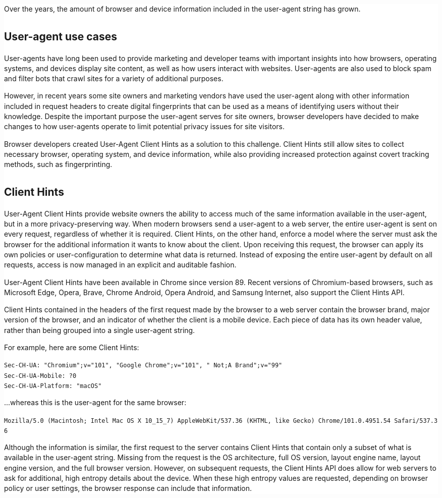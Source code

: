 Over the years, the amount of browser and device information included in the user-agent string has grown. 

## User-agent use cases

User-agents have long been used to provide marketing and developer teams with important insights into how browsers, operating systems, and devices display site content, as well as how users interact with websites. User-agents are also used to block spam and filter bots that crawl sites for a variety of additional purposes. 

However, in recent years some site owners and marketing vendors have used the user-agent along with other information included in request headers to create digital fingerprints that can be used as a means of identifying users without their knowledge. Despite the important purpose the user-agent serves for site owners, browser developers have decided to make changes to how user-agents operate to limit potential privacy issues for site visitors.

Browser developers created User-Agent Client Hints as a solution to this challenge. Client Hints still allow sites to collect necessary browser, operating system, and device information, while also providing increased protection against covert tracking methods, such as fingerprinting.

## Client Hints

User-Agent Client Hints provide website owners the ability to access much of the same information available in the user-agent, but in a more privacy-preserving way. When modern browsers send a user-agent to a web server, the entire user-agent is sent on every request, regardless of whether it is required. Client Hints, on the other hand, enforce a model where the server must ask the browser for the additional information it wants to know about the client. Upon receiving this request, the browser can apply its own policies or user-configuration to determine what data is returned. Instead of exposing the entire user-agent by default on all requests, access is now managed in an explicit and auditable fashion.

User-Agent Client Hints have been available in Chrome since version 89. Recent versions of Chromium-based browsers, such as Microsoft Edge, Opera, Brave, Chrome Android, Opera Android, and Samsung Internet, also support the Client Hints API. 

Client Hints contained in the headers of the first request made by the browser to a web server contain the browser brand, major version of the browser, and an indicator of whether the client is a mobile device. Each piece of data has its own header value, rather than being grouped into a single user-agent string.

For example, here are some Client Hints:

```
Sec-CH-UA: "Chromium";v="101", "Google Chrome";v="101", " Not;A Brand";v="99" 
Sec-CH-UA-Mobile: ?0 
Sec-CH-UA-Platform: "macOS"
```

...whereas this is the user-agent for the same browser:

```
Mozilla/5.0 (Macintosh; Intel Mac OS X 10_15_7) AppleWebKit/537.36 (KHTML, like Gecko) Chrome/101.0.4951.54 Safari/537.36 
```

Although the information is similar, the first request to the server contains Client Hints that contain only a subset of what is available in the user-agent string. Missing from the request is the OS architecture, full OS version, layout engine name, layout engine version, and the full browser version. However, on subsequent requests, the Client Hints API does allow for web servers to ask for additional, high entropy details about the device. When these high entropy values are requested, depending on browser policy or user settings, the browser response can include that information. 
